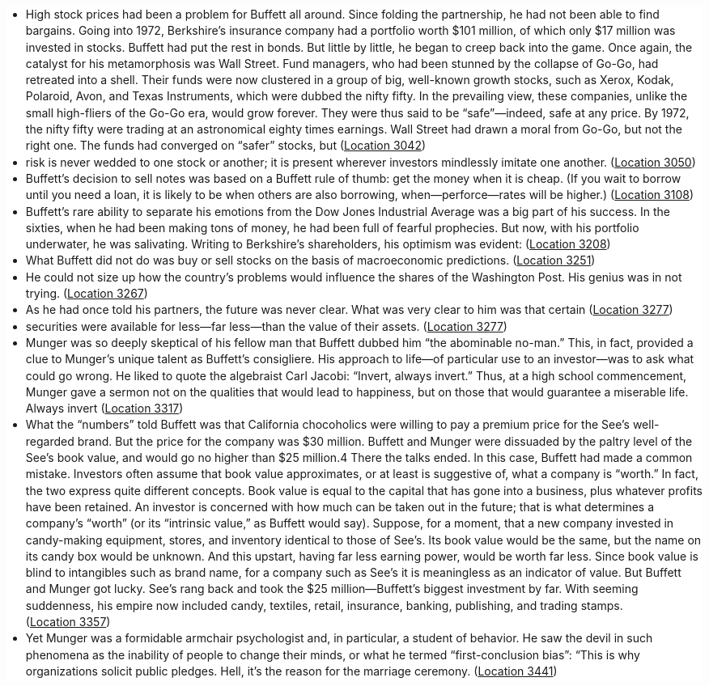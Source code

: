 - High stock prices had been a problem for Buffett all around. Since folding the partnership, he had not been able to find bargains. Going into 1972, Berkshire’s insurance company had a portfolio worth $101 million, of which only $17 million was invested in stocks. Buffett had put the rest in bonds. But little by little, he began to creep back into the game. Once again, the catalyst for his metamorphosis was Wall Street. Fund managers, who had been stunned by the collapse of Go-Go, had retreated into a shell. Their funds were now clustered in a group of big, well-known growth stocks, such as Xerox, Kodak, Polaroid, Avon, and Texas Instruments, which were dubbed the nifty fifty. In the prevailing view, these companies, unlike the small high-fliers of the Go-Go era, would grow forever. They were thus said to be “safe”—indeed, safe at any price. By 1972, the nifty fifty were trading at an astronomical eighty times earnings. Wall Street had drawn a moral from Go-Go, but not the right one. The funds had converged on “safer” stocks, but ([Location 3042](https://readwise.io/to_kindle?action=open&asin=B00DPTL2F0&location=3042))
- risk is never wedded to one stock or another; it is present wherever investors mindlessly imitate one another. ([Location 3050](https://readwise.io/to_kindle?action=open&asin=B00DPTL2F0&location=3050))
- Buffett’s decision to sell notes was based on a Buffett rule of thumb: get the money when it is cheap. (If you wait to borrow until you need a loan, it is likely to be when others are also borrowing, when—perforce—rates will be higher.) ([Location 3108](https://readwise.io/to_kindle?action=open&asin=B00DPTL2F0&location=3108))
- Buffett’s rare ability to separate his emotions from the Dow Jones Industrial Average was a big part of his success. In the sixties, when he had been making tons of money, he had been full of fearful prophecies. But now, with his portfolio underwater, he was salivating. Writing to Berkshire’s shareholders, his optimism was evident: ([Location 3208](https://readwise.io/to_kindle?action=open&asin=B00DPTL2F0&location=3208))
- What Buffett did not do was buy or sell stocks on the basis of macroeconomic predictions. ([Location 3251](https://readwise.io/to_kindle?action=open&asin=B00DPTL2F0&location=3251))
- He could not size up how the country’s problems would influence the shares of the Washington Post. His genius was in not trying. ([Location 3267](https://readwise.io/to_kindle?action=open&asin=B00DPTL2F0&location=3267))
- As he had once told his partners, the future was never clear. What was very clear to him was that certain ([Location 3277](https://readwise.io/to_kindle?action=open&asin=B00DPTL2F0&location=3277))
- securities were available for less—far less—than the value of their assets. ([Location 3277](https://readwise.io/to_kindle?action=open&asin=B00DPTL2F0&location=3277))
- Munger was so deeply skeptical of his fellow man that Buffett dubbed him “the abominable no-man.” This, in fact, provided a clue to Munger’s unique talent as Buffett’s consigliere. His approach to life—of particular use to an investor—was to ask what could go wrong. He liked to quote the algebraist Carl Jacobi: “Invert, always invert.” Thus, at a high school commencement, Munger gave a sermon not on the qualities that would lead to happiness, but on those that would guarantee a miserable life. Always invert ([Location 3317](https://readwise.io/to_kindle?action=open&asin=B00DPTL2F0&location=3317))
- What the “numbers” told Buffett was that California chocoholics were willing to pay a premium price for the See’s well-regarded brand. But the price for the company was $30 million. Buffett and Munger were dissuaded by the paltry level of the See’s book value, and would go no higher than $25 million.4 There the talks ended. In this case, Buffett had made a common mistake. Investors often assume that book value approximates, or at least is suggestive of, what a company is “worth.” In fact, the two express quite different concepts. Book value is equal to the capital that has gone into a business, plus whatever profits have been retained. An investor is concerned with how much can be taken out in the future; that is what determines a company’s “worth” (or its “intrinsic value,” as Buffett would say). Suppose, for a moment, that a new company invested in candy-making equipment, stores, and inventory identical to those of See’s. Its book value would be the same, but the name on its candy box would be unknown. And this upstart, having far less earning power, would be worth far less. Since book value is blind to intangibles such as brand name, for a company such as See’s it is meaningless as an indicator of value. But Buffett and Munger got lucky. See’s rang back and took the $25 million—Buffett’s biggest investment by far. With seeming suddenness, his empire now included candy, textiles, retail, insurance, banking, publishing, and trading stamps. ([Location 3357](https://readwise.io/to_kindle?action=open&asin=B00DPTL2F0&location=3357))
- Yet Munger was a formidable armchair psychologist and, in particular, a student of behavior. He saw the devil in such phenomena as the inability of people to change their minds, or what he termed “first-conclusion bias”: “This is why organizations solicit public pledges. Hell, it’s the reason for the marriage ceremony. ([Location 3441](https://readwise.io/to_kindle?action=open&asin=B00DPTL2F0&location=3441))